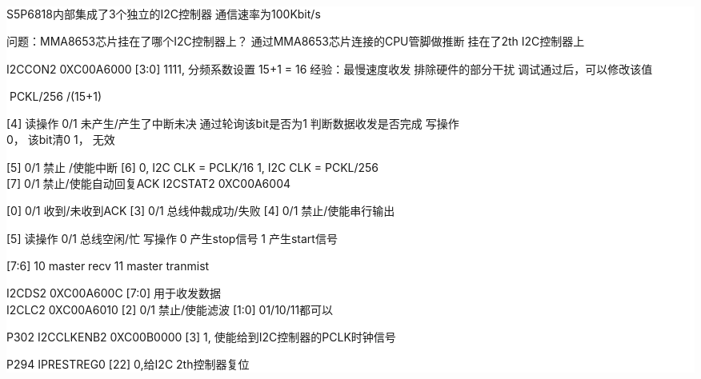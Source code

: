   S5P6818内部集成了3个独立的I2C控制器
  通信速率为100Kbit/s

问题：MMA8653芯片挂在了哪个I2C控制器上？
      通过MMA8653芯片连接的CPU管脚做推断
      挂在了2th I2C控制器上

I2CCON2  0XC00A6000
[3:0]  1111,
           分频系数设置 15+1 = 16
           经验：最慢速度收发 排除硬件的部分干扰
                 调试通过后，可以修改该值

​					PCKL/256 /(15+1)

[4]   读操作
            0/1 未产生/产生了中断未决
                通过轮询该bit是否为1 
                判断数据收发是否完成
          写操作    
             0， 该bit清0
             1， 无效

[5]   0/1 禁止 /使能中断
[6]   0, I2C CLK = PCLK/16
        1, I2C CLK = PCKL/256  
[7]   0/1 禁止/使能自动回复ACK
  I2CSTAT2 0XC00A6004

[0]  0/1 收到/未收到ACK
[3]  0/1 总线仲裁成功/失败
[4]  0/1 禁止/使能串行输出

[5]  读操作
           0/1 总线空闲/忙
         写操作
           0 产生stop信号
           1 产生start信号

[7:6]  10 master recv
           11 master tranmist

I2CDS2 0XC00A600C
    [7:0] 用于收发数据       
  I2CLC2  0XC00A6010
    [2] 0/1 禁止/使能滤波
    [1:0]  01/10/11都可以

P302
    I2CCLKENB2 0XC00B0000
       [3] 1, 使能给到I2C控制器的PCLK时钟信号

P294
    IPRESTREG0 
       [22]  0,给I2C 2th控制器复位
